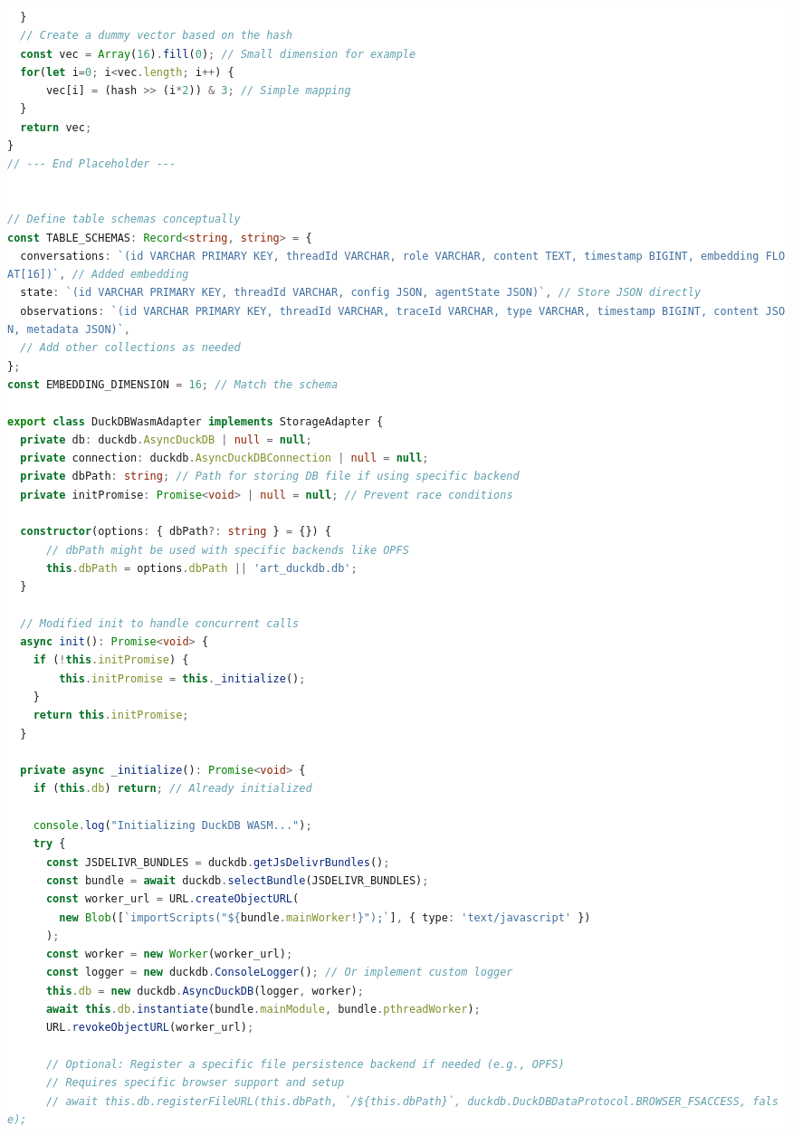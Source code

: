 ```typescript
  }
  // Create a dummy vector based on the hash
  const vec = Array(16).fill(0); // Small dimension for example
  for(let i=0; i<vec.length; i++) {
      vec[i] = (hash >> (i*2)) & 3; // Simple mapping
  }
  return vec;
}
// --- End Placeholder ---


// Define table schemas conceptually
const TABLE_SCHEMAS: Record<string, string> = {
  conversations: `(id VARCHAR PRIMARY KEY, threadId VARCHAR, role VARCHAR, content TEXT, timestamp BIGINT, embedding FLOAT[16])`, // Added embedding
  state: `(id VARCHAR PRIMARY KEY, threadId VARCHAR, config JSON, agentState JSON)`, // Store JSON directly
  observations: `(id VARCHAR PRIMARY KEY, threadId VARCHAR, traceId VARCHAR, type VARCHAR, timestamp BIGINT, content JSON, metadata JSON)`,
  // Add other collections as needed
};
const EMBEDDING_DIMENSION = 16; // Match the schema

export class DuckDBWasmAdapter implements StorageAdapter {
  private db: duckdb.AsyncDuckDB | null = null;
  private connection: duckdb.AsyncDuckDBConnection | null = null;
  private dbPath: string; // Path for storing DB file if using specific backend
  private initPromise: Promise<void> | null = null; // Prevent race conditions

  constructor(options: { dbPath?: string } = {}) {
      // dbPath might be used with specific backends like OPFS
      this.dbPath = options.dbPath || 'art_duckdb.db';
  }

  // Modified init to handle concurrent calls
  async init(): Promise<void> {
    if (!this.initPromise) {
        this.initPromise = this._initialize();
    }
    return this.initPromise;
  }

  private async _initialize(): Promise<void> {
    if (this.db) return; // Already initialized

    console.log("Initializing DuckDB WASM...");
    try {
      const JSDELIVR_BUNDLES = duckdb.getJsDelivrBundles();
      const bundle = await duckdb.selectBundle(JSDELIVR_BUNDLES);
      const worker_url = URL.createObjectURL(
        new Blob([`importScripts("${bundle.mainWorker!}");`], { type: 'text/javascript' })
      );
      const worker = new Worker(worker_url);
      const logger = new duckdb.ConsoleLogger(); // Or implement custom logger
      this.db = new duckdb.AsyncDuckDB(logger, worker);
      await this.db.instantiate(bundle.mainModule, bundle.pthreadWorker);
      URL.revokeObjectURL(worker_url);

      // Optional: Register a specific file persistence backend if needed (e.g., OPFS)
      // Requires specific browser support and setup
      // await this.db.registerFileURL(this.dbPath, `/${this.dbPath}`, duckdb.DuckDBDataProtocol.BROWSER_FSACCESS, false);

```